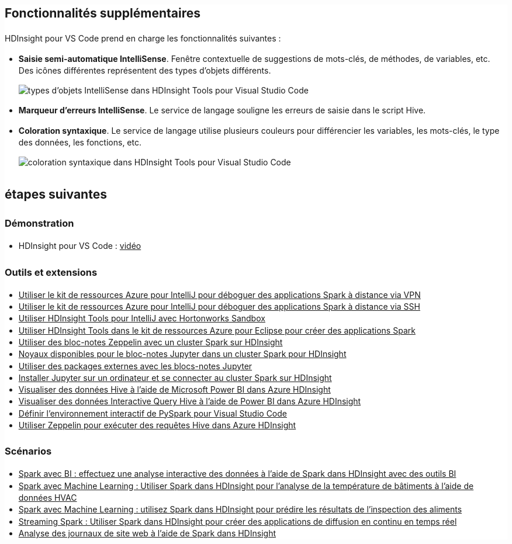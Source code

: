 
## <a name="additional-features"></a>Fonctionnalités supplémentaires

HDInsight pour VS Code prend en charge les fonctionnalités suivantes :

- **Saisie semi-automatique IntelliSense**. Fenêtre contextuelle de suggestions de mots-clés, de méthodes, de variables, etc. Des icônes différentes représentent des types d’objets différents.

    ![types d’objets IntelliSense dans HDInsight Tools pour Visual Studio Code](./media/hdinsight-for-vscode/hdinsight-for-vscode-auto-complete-objects.png)
- **Marqueur d’erreurs IntelliSense**. Le service de langage souligne les erreurs de saisie dans le script Hive.     
- **Coloration syntaxique**. Le service de langage utilise plusieurs couleurs pour différencier les variables, les mots-clés, le type des données, les fonctions, etc. 

    ![coloration syntaxique dans HDInsight Tools pour Visual Studio Code](./media/hdinsight-for-vscode/hdinsight-for-vscode-syntax-highlights.png)

## <a name="next-steps"></a>étapes suivantes

### <a name="demo"></a>Démonstration
* HDInsight pour VS Code : [vidéo](https://go.microsoft.com/fwlink/?linkid=858706)

### <a name="tools-and-extensions"></a>Outils et extensions

* [Utiliser le kit de ressources Azure pour IntelliJ pour déboguer des applications Spark à distance via VPN](spark/apache-spark-intellij-tool-plugin-debug-jobs-remotely.md)
* [Utiliser le kit de ressources Azure pour IntelliJ pour déboguer des applications Spark à distance via SSH](spark/apache-spark-intellij-tool-debug-remotely-through-ssh.md)
* [Utiliser HDInsight Tools pour IntelliJ avec Hortonworks Sandbox](hadoop/hdinsight-tools-for-intellij-with-hortonworks-sandbox.md)
* [Utiliser HDInsight Tools dans le kit de ressources Azure pour Eclipse pour créer des applications Spark](spark/apache-spark-eclipse-tool-plugin.md)
* [Utiliser des bloc-notes Zeppelin avec un cluster Spark sur HDInsight](spark/apache-spark-zeppelin-notebook.md)
* [Noyaux disponibles pour le bloc-notes Jupyter dans un cluster Spark pour HDInsight](spark/apache-spark-jupyter-notebook-kernels.md)
* [Utiliser des packages externes avec les blocs-notes Jupyter](spark/apache-spark-jupyter-notebook-use-external-packages.md)
* [Installer Jupyter sur un ordinateur et se connecter au cluster Spark sur HDInsight](spark/apache-spark-jupyter-notebook-install-locally.md)
* [Visualiser des données Hive à l’aide de Microsoft Power BI dans Azure HDInsight](hadoop/apache-hadoop-connect-hive-power-bi.md)
* [Visualiser des données Interactive Query Hive à l’aide de Power BI dans Azure HDInsight](./interactive-query/apache-hadoop-connect-hive-power-bi-directquery.md)
* [ Définir l’environnement interactif de PySpark pour Visual Studio Code](set-up-pyspark-interactive-environment.md)
* [Utiliser Zeppelin pour exécuter des requêtes Hive dans Azure HDInsight](./hdinsight-connect-hive-zeppelin.md)

### <a name="scenarios"></a>Scénarios
* [Spark avec BI : effectuez une analyse interactive des données à l’aide de Spark dans HDInsight avec des outils BI](spark/apache-spark-use-bi-tools.md)
* [Spark avec Machine Learning : Utiliser Spark dans HDInsight pour l’analyse de la température de bâtiments à l’aide de données HVAC](spark/apache-spark-ipython-notebook-machine-learning.md)
* [Spark avec Machine Learning : utilisez Spark dans HDInsight pour prédire les résultats de l’inspection des aliments](spark/apache-spark-machine-learning-mllib-ipython.md)
* [Streaming Spark : Utiliser Spark dans HDInsight pour créer des applications de diffusion en continu en temps réel](spark/apache-spark-eventhub-streaming.md)
* [Analyse des journaux de site web à l’aide de Spark dans HDInsight](spark/apache-spark-custom-library-website-log-analysis.md)

